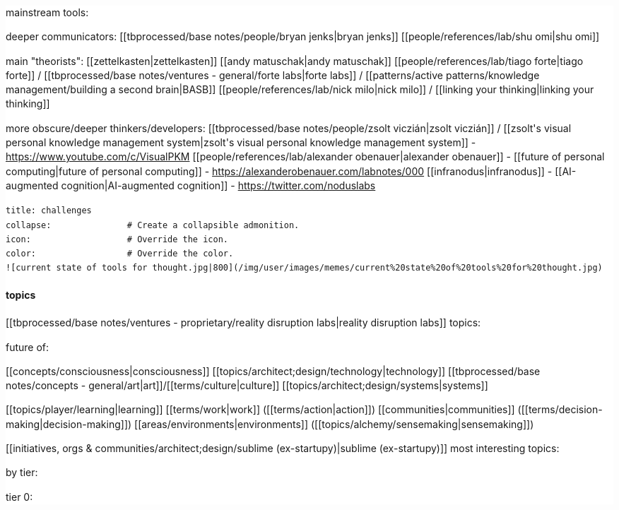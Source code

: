mainstream tools:


deeper communicators:
[[tbprocessed/base notes/people/bryan jenks\|bryan jenks]]
[[people/references/lab/shu omi\|shu omi]]

main "theorists":
[[zettelkasten\|zettelkasten]]
[[andy matuschak\|andy matuschak]]
[[people/references/lab/tiago forte\|tiago forte]] / [[tbprocessed/base notes/ventures - general/forte labs\|forte labs]] / [[patterns/active patterns/knowledge management/building a second brain\|BASB]]
[[people/references/lab/nick milo\|nick milo]] / [[linking your thinking\|linking your thinking]]

more obscure/deeper thinkers/developers:
[[tbprocessed/base notes/people/zsolt viczián\|zsolt viczián]] / [[zsolt's visual personal knowledge management system\|zsolt's visual personal knowledge management system]] - https://www.youtube.com/c/VisualPKM
[[people/references/lab/alexander obenauer\|alexander obenauer]] - [[future of personal computing\|future of personal computing]] - https://alexanderobenauer.com/labnotes/000
[[infranodus\|infranodus]] - [[AI-augmented cognition\|AI-augmented cognition]] - https://twitter.com/noduslabs

```ad-info # Admonition type. See below for a list of available types.
title: challenges
collapse:               # Create a collapsible admonition.
icon:                   # Override the icon.
color:                  # Override the color.
![current state of tools for thought.jpg|800](/img/user/images/memes/current%20state%20of%20tools%20for%20thought.jpg)
```

#### topics

[[tbprocessed/base notes/ventures - proprietary/reality disruption labs\|reality disruption labs]] topics:

future of:

[[concepts/consciousness\|consciousness]]
[[topics/architect;design/technology\|technology]]
[[tbprocessed/base notes/concepts - general/art\|art]]/[[terms/culture\|culture]]
[[topics/architect;design/systems\|systems]]

[[topics/player/learning\|learning]]
[[terms/work\|work]] ([[terms/action\|action]])
[[communities\|communities]] ([[terms/decision-making\|decision-making]])
[[areas/environments\|environments]] ([[topics/alchemy/sensemaking\|sensemaking]])

[[initiatives, orgs & communities/architect;design/sublime (ex-startupy)\|sublime (ex-startupy)]] most interesting topics:

by tier:

tier 0:
